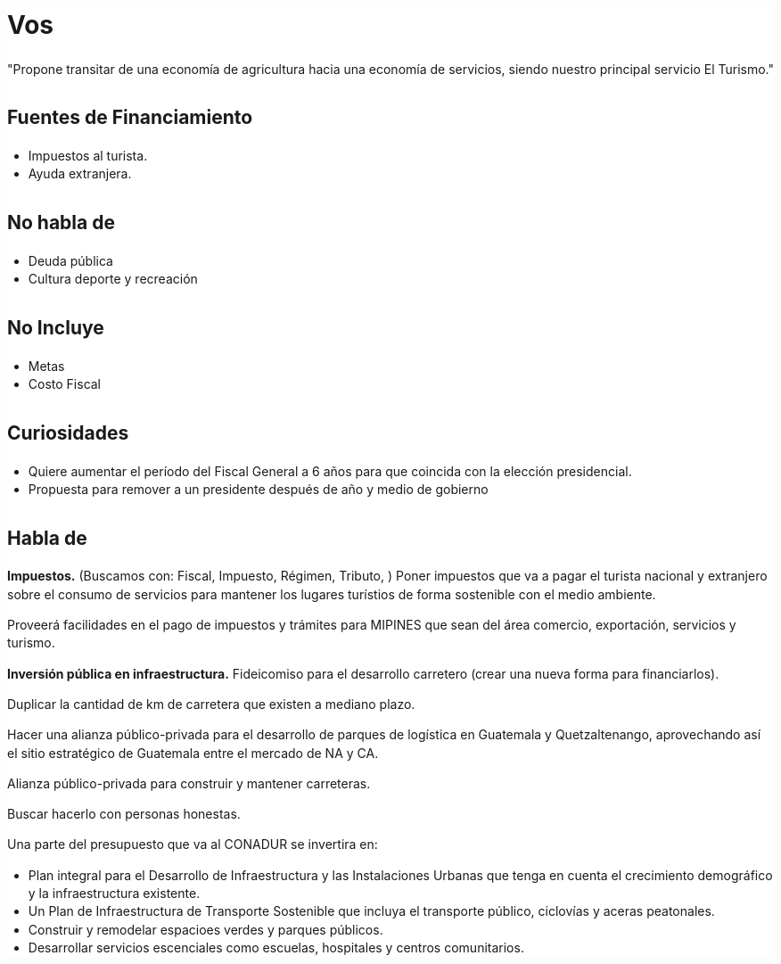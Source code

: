 # Vos

"Propone transitar de una economía de agricultura hacia una economía de
servicios, siendo nuestro principal servicio El Turismo."

## Fuentes de Financiamiento

- Impuestos al turista.
- Ayuda extranjera.

## No habla de

- Deuda pública
- Cultura deporte y recreación

## No Incluye

- Metas
- Costo Fiscal

## Curiosidades

- Quiere aumentar el período del Fiscal General a 6 años para que coincida con
  la elección presidencial.
- Propuesta para remover a un presidente después de año y medio de gobierno

## Habla de

**Impuestos.** (Buscamos con: Fiscal, Impuesto, Régimen, Tributo, ) Poner
impuestos que va a pagar el turista nacional y extranjero sobre el consumo de
servicios para mantener los lugares turístios de forma sostenible con el medio
ambiente.

Proveerá facilidades en el pago de impuestos y trámites para MIPINES que sean
del área comercio, exportación, servicios y turismo.

**Inversión pública en infraestructura.** Fideicomiso para el desarrollo
carretero (crear una nueva forma para financiarlos).

Duplicar la cantidad de km de carretera que existen a mediano plazo.

Hacer una alianza público-privada para el desarrollo de parques de logística en
Guatemala y Quetzaltenango, aprovechando así el sitio estratégico de Guatemala
entre el mercado de NA y CA.

Alianza público-privada para construir y mantener carreteras.

Buscar hacerlo con personas honestas.

Una parte del presupuesto que va al CONADUR se invertira en:

- Plan integral para el Desarrollo de Infraestructura y las Instalaciones
  Urbanas que tenga en cuenta el crecimiento demográfico y la infraestructura
  existente.
- Un Plan de Infraestructura de Transporte Sostenible que incluya el transporte
  público, ciclovías y aceras peatonales.
- Construir y remodelar espacioes verdes y parques públicos.
- Desarrollar servicios escenciales como escuelas, hospitales y centros
  comunitarios.
